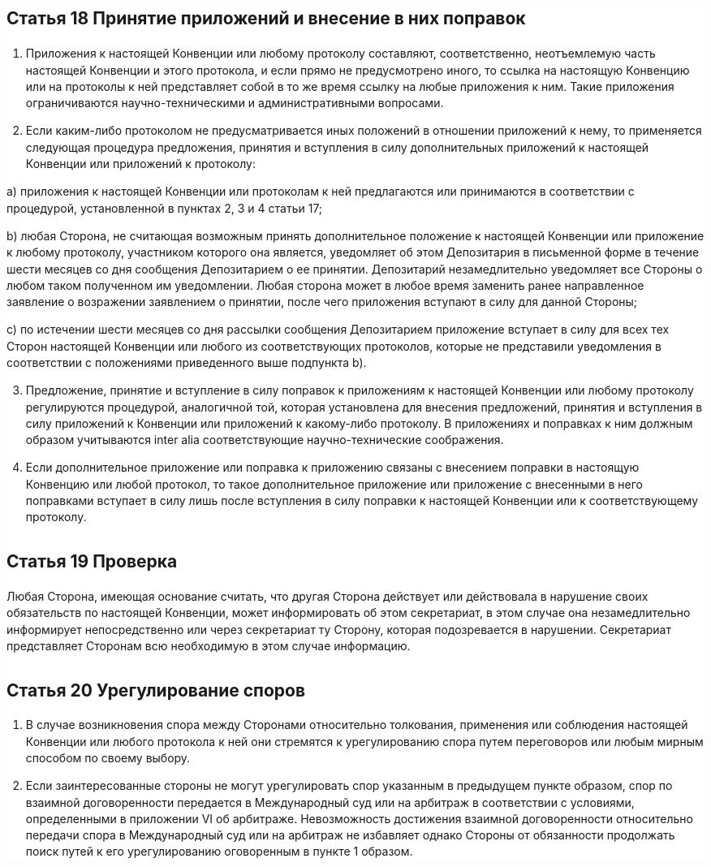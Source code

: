 ## Статья 18 Принятие приложений и внесение в них поправок

1. Приложения к настоящей Конвенции или любому протоколу составляют, соответственно, неотъемлемую часть настоящей Конвенции и этого протокола, и если прямо не предусмотрено иного, то ссылка на настоящую Конвенцию или на протоколы к ней представляет собой в то же время ссылку на любые приложения к ним. Такие приложения ограничиваются научно-техническими и административными вопросами.

2. Если каким-либо протоколом не предусматривается иных положений в отношении приложений к нему, то применяется следующая процедура предложения, принятия и вступления в силу дополнительных приложений к настоящей Конвенции или приложений к протоколу:

a) приложения к настоящей Конвенции или протоколам к ней предлагаются или принимаются в соответствии с процедурой, установленной в пунктах 2, 3 и 4 статьи 17;

b) любая Сторона, не считающая возможным принять дополнительное положение к настоящей Конвенции или приложение к любому протоколу, участником которого она является, уведомляет об этом Депозитария в письменной форме в течение шести месяцев со дня сообщения Депозитарием о ее принятии. Депозитарий незамедлительно уведомляет все Стороны о любом таком полученном им уведомлении. Любая сторона может в любое время заменить ранее направленное заявление о возражении заявлением о принятии, после чего приложения вступают в силу для данной Стороны;

c) по истечении шести месяцев со дня рассылки сообщения Депозитарием приложение вступает в силу для всех тех Сторон настоящей Конвенции или любого из соответствующих протоколов, которые не представили уведомления в соответствии с положениями приведенного выше подпункта b).

3. Предложение, принятие и вступление в силу поправок к приложениям к настоящей Конвенции или любому протоколу регулируются процедурой, аналогичной той, которая установлена для внесения предложений, принятия и вступления в силу приложений к Конвенции или приложений к какому-либо протоколу. В приложениях и поправках к ним должным образом учитываются inter alia соответствующие научно-технические соображения.

4. Если дополнительное приложение или поправка к приложению связаны с внесением поправки в настоящую Конвенцию или любой протокол, то такое дополнительное приложение или приложение с внесенными в него поправками вступает в силу лишь после вступления в силу поправки к настоящей Конвенции или к соответствующему протоколу.

## Статья 19 Проверка

Любая Сторона, имеющая основание считать, что другая Сторона действует или действовала в нарушение своих обязательств по настоящей Конвенции, может информировать об этом секретариат, в этом случае она незамедлительно информирует непосредственно или через секретариат ту Сторону, которая подозревается в нарушении. Секретариат представляет Сторонам всю необходимую в этом случае информацию.

## Статья 20 Урегулирование споров

1. В случае возникновения спора между Сторонами относительно толкования, применения или соблюдения настоящей Конвенции или любого протокола к ней они стремятся к урегулированию спора путем переговоров или любым мирным способом по своему выбору.

2. Если заинтересованные стороны не могут урегулировать спор указанным в предыдущем пункте образом, спор по взаимной договоренности передается в Международный суд или на арбитраж в соответствии с условиями, определенными в приложении VI об арбитраже. Невозможность достижения взаимной договоренности относительно передачи спора в Международный суд или на арбитраж не избавляет однако Стороны от обязанности продолжать поиск путей к его урегулированию оговоренным в пункте 1 образом.
